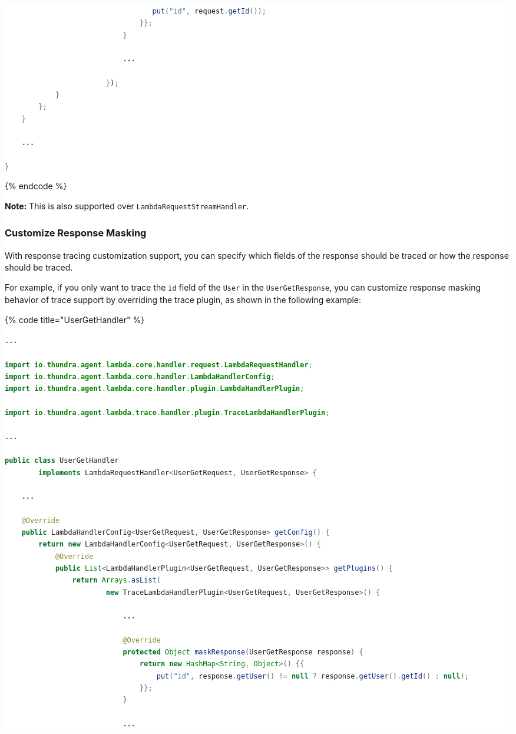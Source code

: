 ```java
                                   put("id", request.getId());
                                }};
                            }

                            ...
                            
                        });
            }
        };
    }

    ...

}
```
{% endcode %}

**Note:** This is also supported over `LambdaRequestStreamHandler`.

### Customize Response Masking

With response tracing customization support, you can specify which fields of the response should be traced or how the response should be traced.

For example, if you only want to trace the `id` field of the `User` in the `UserGetResponse`, you can customize response masking behavior of trace support by overriding the trace plugin, as shown in the following example:

{% code title="UserGetHandler" %}
```java
...

import io.thundra.agent.lambda.core.handler.request.LambdaRequestHandler;
import io.thundra.agent.lambda.core.handler.LambdaHandlerConfig;
import io.thundra.agent.lambda.core.handler.plugin.LambdaHandlerPlugin;

import io.thundra.agent.lambda.trace.handler.plugin.TraceLambdaHandlerPlugin;

...

public class UserGetHandler 
        implements LambdaRequestHandler<UserGetRequest, UserGetResponse> {

    ...

    @Override
    public LambdaHandlerConfig<UserGetRequest, UserGetResponse> getConfig() {
        return new LambdaHandlerConfig<UserGetRequest, UserGetResponse>() {
            @Override
            public List<LambdaHandlerPlugin<UserGetRequest, UserGetResponse>> getPlugins() {
                return Arrays.asList(
                        new TraceLambdaHandlerPlugin<UserGetRequest, UserGetResponse>() {
                            
                            ...

                            @Override
                            protected Object maskResponse(UserGetResponse response) {
                                return new HashMap<String, Object>() {{
                                    put("id", response.getUser() != null ? response.getUser().getId() : null);
                                }};
                            }
                            
                            ...

```